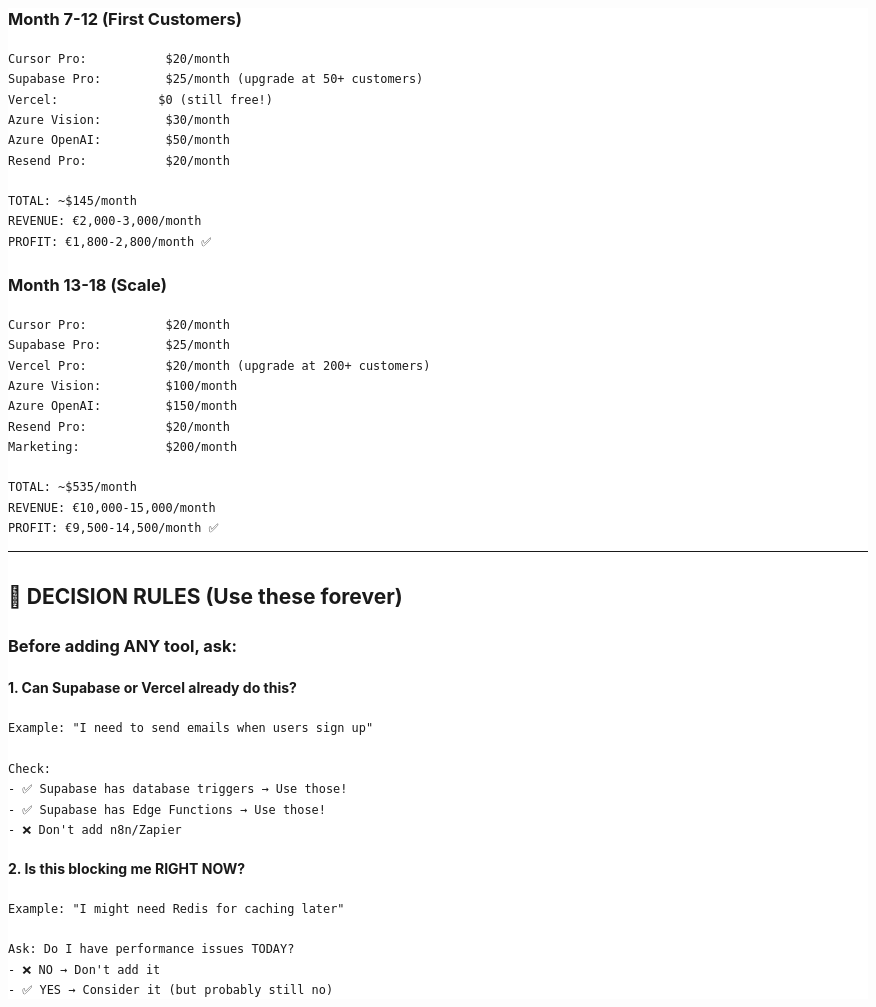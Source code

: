 ### **Month 7-12** (First Customers)
```
Cursor Pro:           $20/month
Supabase Pro:         $25/month (upgrade at 50+ customers)
Vercel:              $0 (still free!)
Azure Vision:         $30/month
Azure OpenAI:         $50/month
Resend Pro:           $20/month

TOTAL: ~$145/month
REVENUE: €2,000-3,000/month
PROFIT: €1,800-2,800/month ✅
```

### **Month 13-18** (Scale)
```
Cursor Pro:           $20/month
Supabase Pro:         $25/month
Vercel Pro:           $20/month (upgrade at 200+ customers)
Azure Vision:         $100/month
Azure OpenAI:         $150/month
Resend Pro:           $20/month
Marketing:            $200/month

TOTAL: ~$535/month
REVENUE: €10,000-15,000/month
PROFIT: €9,500-14,500/month ✅
```

---

## 🎯 **DECISION RULES** (Use these forever)

### **Before adding ANY tool, ask:**

#### **1. Can Supabase or Vercel already do this?**
```
Example: "I need to send emails when users sign up"

Check:
- ✅ Supabase has database triggers → Use those!
- ✅ Supabase has Edge Functions → Use those!
- ❌ Don't add n8n/Zapier
```

#### **2. Is this blocking me RIGHT NOW?**
```
Example: "I might need Redis for caching later"

Ask: Do I have performance issues TODAY?
- ❌ NO → Don't add it
- ✅ YES → Consider it (but probably still no)
```
